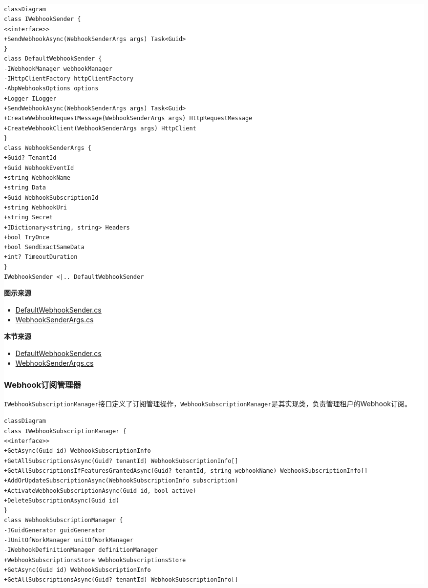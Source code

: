 ```mermaid
classDiagram
class IWebhookSender {
<<interface>>
+SendWebhookAsync(WebhookSenderArgs args) Task<Guid>
}
class DefaultWebhookSender {
-IWebhookManager webhookManager
-IHttpClientFactory httpClientFactory
-AbpWebhooksOptions options
+Logger ILogger
+SendWebhookAsync(WebhookSenderArgs args) Task<Guid>
+CreateWebhookRequestMessage(WebhookSenderArgs args) HttpRequestMessage
+CreateWebhookClient(WebhookSenderArgs args) HttpClient
}
class WebhookSenderArgs {
+Guid? TenantId
+Guid WebhookEventId
+string WebhookName
+string Data
+Guid WebhookSubscriptionId
+string WebhookUri
+string Secret
+IDictionary<string, string> Headers
+bool TryOnce
+bool SendExactSameData
+int? TimeoutDuration
}
IWebhookSender <|.. DefaultWebhookSender
```

**图示来源**
- [DefaultWebhookSender.cs](file://aspnet-core/modules/webhooks/LINGYUN.Abp.Webhooks/LINGYUN/Abp/Webhooks/DefaultWebhookSender.cs#L0-L207)
- [WebhookSenderArgs.cs](file://aspnet-core/modules/webhooks/LINGYUN.Abp.Webhooks/LINGYUN/Abp/Webhooks/WebhookSenderArgs.cs#L0-L71)

**本节来源**
- [DefaultWebhookSender.cs](file://aspnet-core/modules/webhooks/LINGYUN.Abp.Webhooks/LINGYUN/Abp/Webhooks/DefaultWebhookSender.cs#L0-L207)
- [WebhookSenderArgs.cs](file://aspnet-core/modules/webhooks/LINGYUN.Abp.Webhooks/LINGYUN/Abp/Webhooks/WebhookSenderArgs.cs#L0-L71)

### Webhook订阅管理器
`IWebhookSubscriptionManager`接口定义了订阅管理操作，`WebhookSubscriptionManager`是其实现类，负责管理租户的Webhook订阅。

```mermaid
classDiagram
class IWebhookSubscriptionManager {
<<interface>>
+GetAsync(Guid id) WebhookSubscriptionInfo
+GetAllSubscriptionsAsync(Guid? tenantId) WebhookSubscriptionInfo[]
+GetAllSubscriptionsIfFeaturesGrantedAsync(Guid? tenantId, string webhookName) WebhookSubscriptionInfo[]
+AddOrUpdateSubscriptionAsync(WebhookSubscriptionInfo subscription)
+ActivateWebhookSubscriptionAsync(Guid id, bool active)
+DeleteSubscriptionAsync(Guid id)
}
class WebhookSubscriptionManager {
-IGuidGenerator guidGenerator
-IUnitOfWorkManager unitOfWorkManager
-IWebhookDefinitionManager definitionManager
+WebhookSubscriptionsStore WebhookSubscriptionsStore
+GetAsync(Guid id) WebhookSubscriptionInfo
+GetAllSubscriptionsAsync(Guid? tenantId) WebhookSubscriptionInfo[]
```